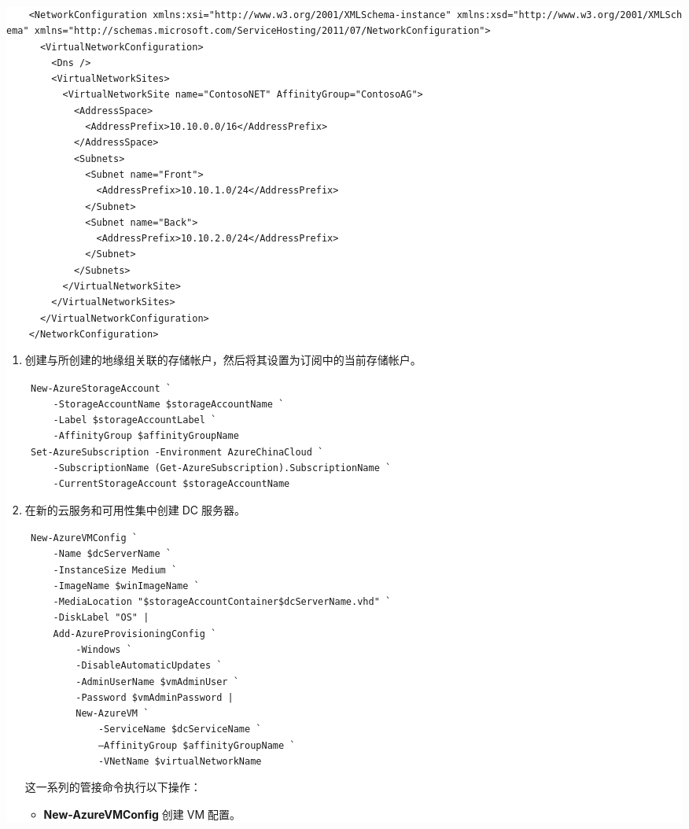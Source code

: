 		<NetworkConfiguration xmlns:xsi="http://www.w3.org/2001/XMLSchema-instance" xmlns:xsd="http://www.w3.org/2001/XMLSchema" xmlns="http://schemas.microsoft.com/ServiceHosting/2011/07/NetworkConfiguration">
		  <VirtualNetworkConfiguration>
		    <Dns />
		    <VirtualNetworkSites>
		      <VirtualNetworkSite name="ContosoNET" AffinityGroup="ContosoAG">
		        <AddressSpace>
		          <AddressPrefix>10.10.0.0/16</AddressPrefix>
		        </AddressSpace>
		        <Subnets>
		          <Subnet name="Front">
		            <AddressPrefix>10.10.1.0/24</AddressPrefix>
		          </Subnet>
		          <Subnet name="Back">
		            <AddressPrefix>10.10.2.0/24</AddressPrefix>
		          </Subnet>
		        </Subnets>
		      </VirtualNetworkSite>
		    </VirtualNetworkSites>
		  </VirtualNetworkConfiguration>
		</NetworkConfiguration>

1. 创建与所创建的地缘组关联的存储帐户，然后将其设置为订阅中的当前存储帐户。

		New-AzureStorageAccount `
			-StorageAccountName $storageAccountName `
			-Label $storageAccountLabel `
			-AffinityGroup $affinityGroupName 
		Set-AzureSubscription -Environment AzureChinaCloud `
			-SubscriptionName (Get-AzureSubscription).SubscriptionName `
			-CurrentStorageAccount $storageAccountName

1. 在新的云服务和可用性集中创建 DC 服务器。

		New-AzureVMConfig `
			-Name $dcServerName `
			-InstanceSize Medium `
			-ImageName $winImageName `
			-MediaLocation "$storageAccountContainer$dcServerName.vhd" `
			-DiskLabel "OS" | 
			Add-AzureProvisioningConfig `
				-Windows `
				-DisableAutomaticUpdates `
				-AdminUserName $vmAdminUser `
				-Password $vmAdminPassword |
				New-AzureVM `
					-ServiceName $dcServiceName `
					–AffinityGroup $affinityGroupName `
					-VNetName $virtualNetworkName

	这一系列的管接命令执行以下操作：
	
	- **New-AzureVMConfig** 创建 VM 配置。
	